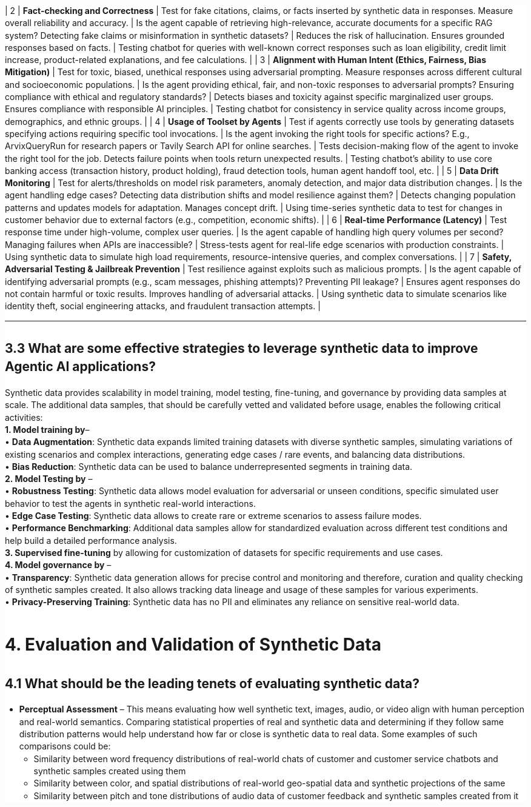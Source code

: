 | 2 | **Fact-checking and Correctness** | Test for fake citations, claims, or facts inserted by synthetic data in responses. Measure overall reliability and accuracy. | Is the agent capable of retrieving high-relevance, accurate documents for a specific RAG system? Detecting fake claims or misinformation in synthetic datasets? | Reduces the risk of hallucination. Ensures grounded responses based on facts. | Testing chatbot for queries with well-known correct responses such as loan eligibility, credit limit increase, product-related explanations, and fee calculations. |
| 3 | **Alignment with Human Intent (Ethics, Fairness, Bias Mitigation)** | Test for toxic, biased, unethical responses using adversarial prompting. Measure responses across different cultural and socioeconomic populations. | Is the agent providing ethical, fair, and non-toxic responses to adversarial prompts? Ensuring compliance with ethical and regulatory standards? | Detects biases and toxicity against specific marginalized user groups. Ensures compliance with responsible AI principles. | Testing chatbot for consistency in service quality across income groups, demographics, and ethnic groups. |
| 4 | **Usage of Toolset by Agents** | Test if agents correctly use tools by generating datasets specifying actions requiring specific tool invocations. | Is the agent invoking the right tools for specific actions? E.g., ArvixQueryRun for research papers or Tavily Search API for online searches. | Tests decision-making flow of the agent to invoke the right tool for the job. Detects failure points when tools return unexpected results. | Testing chatbot’s ability to use core banking access (transaction history, product holding), fraud detection tools, human agent handoff tool, etc. |
| 5 | **Data Drift Monitoring** | Test for alerts/thresholds on model risk parameters, anomaly detection, and major data distribution changes. | Is the agent handling edge cases? Detecting data distribution shifts and model resilience against them? | Detects changing population patterns and updates models for adaptation. Manages concept drift. | Using time-series synthetic data to test for changes in customer behavior due to external factors (e.g., competition, economic shifts). |
| 6 | **Real-time Performance (Latency)** | Test response time under high-volume, complex user queries. | Is the agent capable of handling high query volumes per second? Managing failures when APIs are inaccessible? | Stress-tests agent for real-life edge scenarios with production constraints. | Using synthetic data to simulate high load requirements, resource-intensive queries, and complex conversations. |
| 7 | **Safety, Adversarial Testing & Jailbreak Prevention** | Test resilience against exploits such as malicious prompts. | Is the agent capable of identifying adversarial prompts (e.g., scam messages, phishing attempts)? Preventing PII leakage? | Ensures agent responses do not contain harmful or toxic results. Improves handling of adversarial attacks. | Using synthetic data to simulate scenarios like identity theft, social engineering attacks, and fraudulent transaction attempts. |

---

## 3.3 What are some effective strategies to leverage synthetic data to improve Agentic AI applications?

Synthetic data provides scalability in model training, model testing, fine-tuning, and governance by providing data samples at scale. The additional data samples, that should be carefully vetted and validated before usage, enables the following critical activities:  
**1. Model training by**–  
•	**Data Augmentation**: Synthetic data expands limited training datasets with diverse synthetic samples, simulating variations of existing scenarios and complex interactions, generating edge cases / rare events, and balancing data distributions.  
•	**Bias Reduction**: Synthetic data can be used to balance underrepresented segments in training data.  
**2. Model Testing by** –   
•	**Robustness Testing**: Synthetic data allows model evaluation for adversarial or unseen conditions, specific simulated user behavior to test the agents in synthetic real-world interactions.  
•	**Edge Case Testing**: Synthetic data allows to create rare or extreme scenarios to assess failure modes.  
•	**Performance Benchmarking**: Additional data samples allow for standardized evaluation across different test conditions and help build a detailed performance analysis.  
**3. Supervised fine-tuning** by allowing for customization of datasets for specific requirements and use cases.  
**4. Model governance by** –  
•	**Transparency**: Synthetic data generation allows for precise control and monitoring and therefore, curation and quality checking of synthetic samples created. It also allows tracking data lineage and usage of these samples for various experiments.  
•	**Privacy-Preserving Training**: Synthetic data has no PII and eliminates any reliance on sensitive real-world data.

# 4. Evaluation and Validation of Synthetic Data
## 4.1 What should be the leading tenets of evaluating synthetic data?
- **Perceptual Assessment** –  This means evaluating how well synthetic text, images, audio, or video align with human perception and real-world semantics. Comparing statistical properties of real and synthetic data and determining if they follow same distribution patterns would help understand how far or close is synthetic data to real data. Some examples of such comparisons could be:
  - Similarity between word frequency distributions of real-world chats of customer and customer service chatbots and synthetic samples created using them
  - Similarity between color, and spatial distributions of real-world geo-spatial data and synthetic projections of the same
  - Similarity between pitch and tone distributions of audio data of customer feedback and synthetic samples created from it